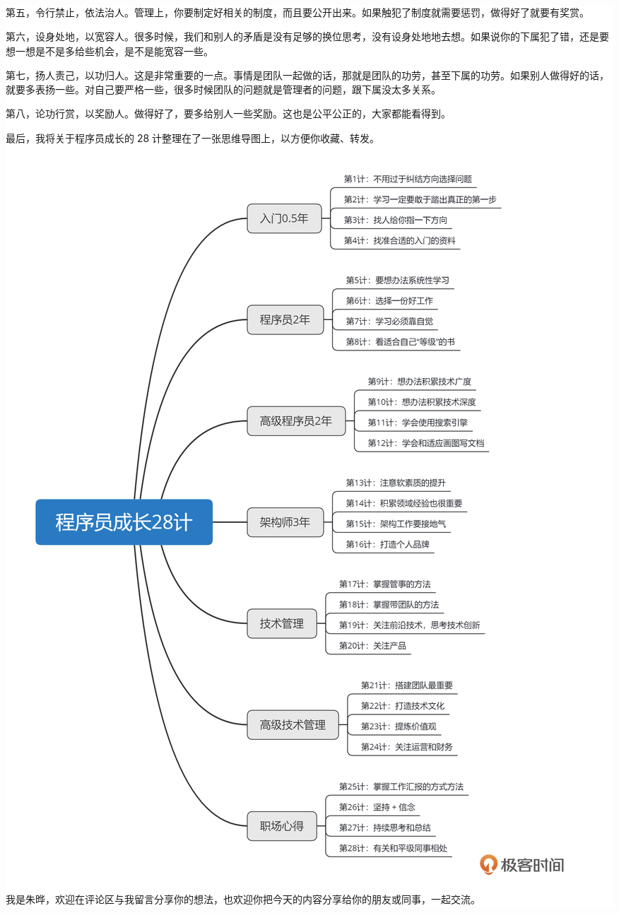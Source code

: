 第五，令行禁止，依法治人。管理上，你要制定好相关的制度，而且要公开出来。如果触犯了制度就需要惩罚，做得好了就要有奖赏。

第六，设身处地，以宽容人。很多时候，我们和别人的矛盾是没有足够的换位思考，没有设身处地地去想。如果说你的下属犯了错，还是要想一想是不是多给些机会，是不是能宽容一些。

第七，扬人责己，以功归人。这是非常重要的一点。事情是团队一起做的话，那就是团队的功劳，甚至下属的功劳。如果别人做得好的话，就要多表扬一些。对自己要严格一些，很多时候团队的问题就是管理者的问题，跟下属没太多关系。

第八，论功行赏，以奖励人。做得好了，要多给别人一些奖励。这也是公平公正的，大家都能看得到。

最后，我将关于程序员成长的 28 计整理在了一张思维导图上，以方便你收藏、转发。

![img](assets/b72104acfeeeecef49ab6c0a5908cebf.jpg)

我是朱晔，欢迎在评论区与我留言分享你的想法，也欢迎你把今天的内容分享给你的朋友或同事，一起交流。
